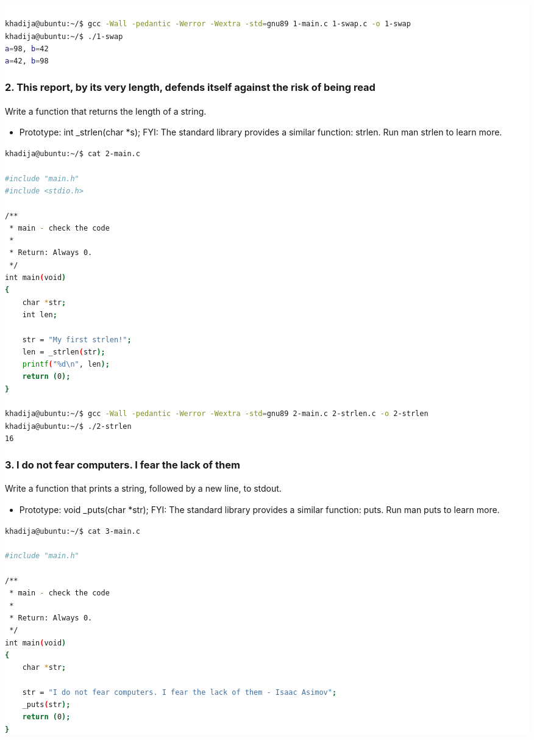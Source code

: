 ```bash

khadija@ubuntu:~/$ gcc -Wall -pedantic -Werror -Wextra -std=gnu89 1-main.c 1-swap.c -o 1-swap
khadija@ubuntu:~/$ ./1-swap 
a=98, b=42
a=42, b=98
```

### 2. This report, by its very length, defends itself against the risk of being read
Write a function that returns the length of a string.

* Prototype: int _strlen(char *s);
FYI: The standard library provides a similar function: strlen. Run man strlen to learn more.

```bash
khadija@ubuntu:~/$ cat 2-main.c

#include "main.h"
#include <stdio.h>

/**
 * main - check the code
 *
 * Return: Always 0.
 */
int main(void)
{
    char *str;
    int len;

    str = "My first strlen!";
    len = _strlen(str);
    printf("%d\n", len);
    return (0);
}

khadija@ubuntu:~/$ gcc -Wall -pedantic -Werror -Wextra -std=gnu89 2-main.c 2-strlen.c -o 2-strlen
khadija@ubuntu:~/$ ./2-strlen 
16
```

### 3. I do not fear computers. I fear the lack of them
Write a function that prints a string, followed by a new line, to stdout.

* Prototype: void _puts(char *str);
FYI: The standard library provides a similar function: puts. Run man puts to learn more.

```bash
khadija@ubuntu:~/$ cat 3-main.c

#include "main.h"

/**
 * main - check the code
 *
 * Return: Always 0.
 */
int main(void)
{
    char *str;

    str = "I do not fear computers. I fear the lack of them - Isaac Asimov";
    _puts(str);
    return (0);
}
```